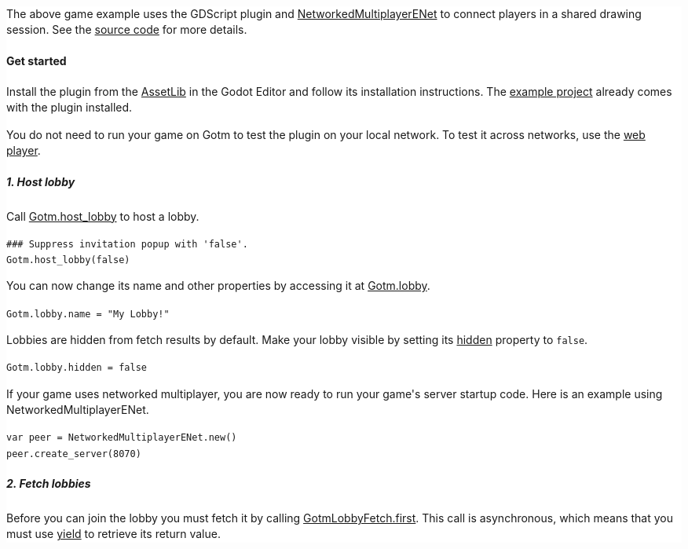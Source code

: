 The above game example uses the GDScript plugin and [NetworkedMultiplayerENet](https://docs.godotengine.org/en/stable/classes/class_networkedmultiplayerenet.html) to connect players in a shared drawing session.
See the [source code](https://github.com/PlayGotm/Game-Examples/tree/master/Lobbies%20-%20Host%20and%20join) for more details.

<Anchor id="get-started"></Anchor>

#### Get started

Install the plugin from the [AssetLib](https://docs.godotengine.org/en/stable/tutorials/assetlib/using_assetlib.html#in-the-editor) in the Godot Editor and follow its installation instructions.
The [example project](https://github.com/PlayGotm/Game-Examples/releases/latest/download/Lobbies.-.Host.and.join.zip) already comes with the plugin installed.

You do not need to run your game on Gotm to test the plugin on your local network.
To test it across networks, use the [web player](/web-player).

<Anchor id="1-host-lobby"></Anchor>

##### 1. Host lobby

Call [Gotm.host_lobby](/docs/api-reference#gotm-host-lobby) to host a lobby.

```
### Suppress invitation popup with 'false'.
Gotm.host_lobby(false)
```

You can now change its name and other properties by accessing it at [Gotm.lobby](/docs/api-reference#gotm-lobby).

```
Gotm.lobby.name = "My Lobby!"
```

Lobbies are hidden from fetch results by default. Make your lobby visible by setting its [hidden](/docs/api-reference#gotmlobby-hidden) property to `false`.

```
Gotm.lobby.hidden = false
```

If your game uses networked multiplayer, you are now ready to run your game's server startup code.
Here is an example using NetworkedMultiplayerENet.

```
var peer = NetworkedMultiplayerENet.new()
peer.create_server(8070)
```

<Anchor id="2-fetch-lobbies"></Anchor>

##### 2. Fetch lobbies

Before you can join the lobby you must fetch it by calling [GotmLobbyFetch.first](/docs/api-reference#gotmlobbyfetch-first).
This call is asynchronous, which means that you must use [yield](https://docs.godotengine.org/en/stable/getting_started/scripting/gdscript/gdscript_basics.html?#coroutines-with-yield) to retrieve its return value.
